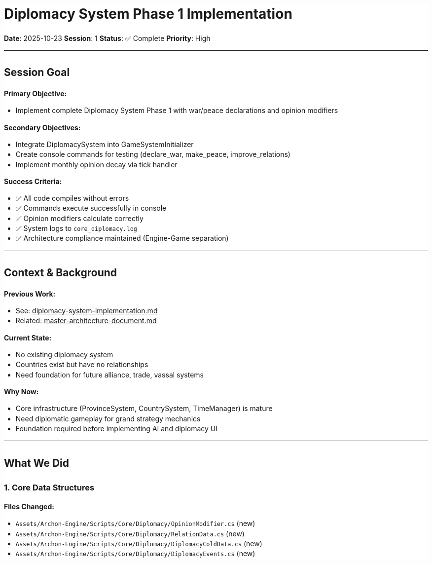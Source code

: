 # Diplomacy System Phase 1 Implementation
**Date**: 2025-10-23
**Session**: 1
**Status**: ✅ Complete
**Priority**: High

---

## Session Goal

**Primary Objective:**
- Implement complete Diplomacy System Phase 1 with war/peace declarations and opinion modifiers

**Secondary Objectives:**
- Integrate DiplomacySystem into GameSystemInitializer
- Create console commands for testing (declare_war, make_peace, improve_relations)
- Implement monthly opinion decay via tick handler

**Success Criteria:**
- ✅ All code compiles without errors
- ✅ Commands execute successfully in console
- ✅ Opinion modifiers calculate correctly
- ✅ System logs to `core_diplomacy.log`
- ✅ Architecture compliance maintained (Engine-Game separation)

---

## Context & Background

**Previous Work:**
- See: [diplomacy-system-implementation.md](../Planning/diplomacy-system-implementation.md)
- Related: [master-architecture-document.md](../Engine/master-architecture-document.md)

**Current State:**
- No existing diplomacy system
- Countries exist but have no relationships
- Need foundation for future alliance, trade, vassal systems

**Why Now:**
- Core infrastructure (ProvinceSystem, CountrySystem, TimeManager) is mature
- Need diplomatic gameplay for grand strategy mechanics
- Foundation required before implementing AI and diplomacy UI

---

## What We Did

### 1. Core Data Structures
**Files Changed:**
- `Assets/Archon-Engine/Scripts/Core/Diplomacy/OpinionModifier.cs` (new)
- `Assets/Archon-Engine/Scripts/Core/Diplomacy/RelationData.cs` (new)
- `Assets/Archon-Engine/Scripts/Core/Diplomacy/DiplomacyColdData.cs` (new)
- `Assets/Archon-Engine/Scripts/Core/Diplomacy/DiplomacyEvents.cs` (new)
